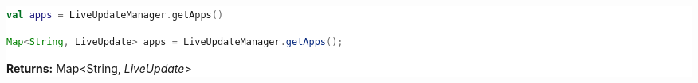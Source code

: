 ```kotlin
val apps = LiveUpdateManager.getApps()
```

</TabItem>
<TabItem value="java">

```java
Map<String, LiveUpdate> apps = LiveUpdateManager.getApps();
```

</TabItem>
</Tabs>

**Returns:** <span class="return-code">Map<String, [*LiveUpdate*](./live-update)></span>
